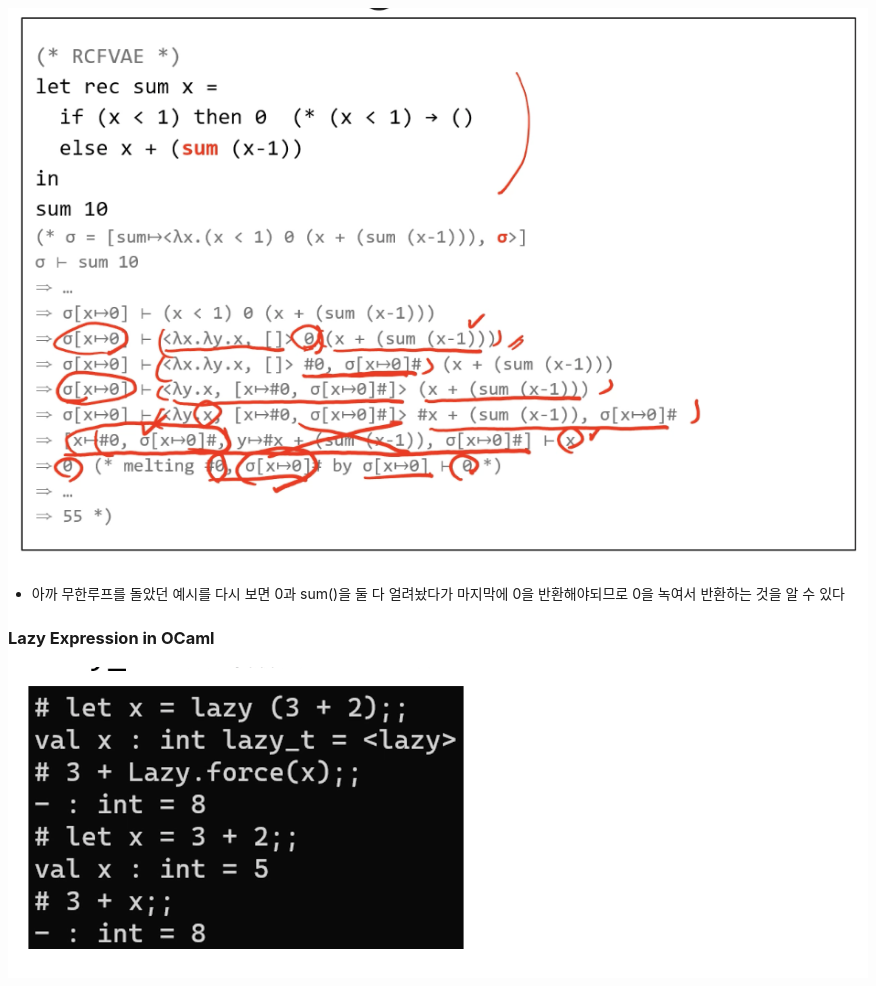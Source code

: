 ![%E1%84%8B%E1%85%B5%E1%84%85%E1%85%A9%E1%86%AB12%20-%20%E1%84%8C%E1%85%A2%E1%84%80%E1%85%B1%E1%84%92%E1%85%A1%E1%86%B7%E1%84%89%E1%85%AE%206f02797641314c598291bdccda9abccb/image11.png](pl.spring.2021.cse.cnu.ac.kr/images/12_6f02797641314c598291bdccda9abccb/image11.png)

- 아까 무한루프를 돌았던 예시를 다시 보면 0과 sum()을 둘 다 얼려놨다가 마지막에 0을 반환해야되므로 0을 녹여서 반환하는 것을 알 수 있다

### Lazy Expression in OCaml

![%E1%84%8B%E1%85%B5%E1%84%85%E1%85%A9%E1%86%AB12%20-%20%E1%84%8C%E1%85%A2%E1%84%80%E1%85%B1%E1%84%92%E1%85%A1%E1%86%B7%E1%84%89%E1%85%AE%206f02797641314c598291bdccda9abccb/image12.png](pl.spring.2021.cse.cnu.ac.kr/images/12_6f02797641314c598291bdccda9abccb/image12.png)
